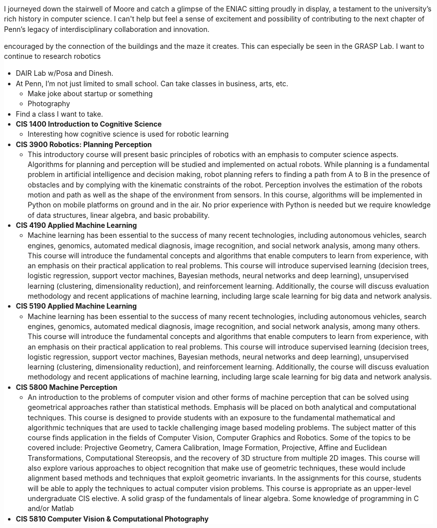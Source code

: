 I journeyed down the stairwell of Moore and catch a glimpse of the ENIAC sitting proudly in display, a testament to the university’s rich history in computer science. I can't help but feel a sense of excitement and possibility of contributing to the next chapter of Penn’s legacy of interdisciplinary collaboration and innovation.

encouraged by the connection of the buildings and the maze it creates. This can especially be seen in the GRASP Lab. I want to continue to research robotics 


- DAIR Lab w/Posa and Dinesh. 
- At Penn, I’m not just limited to small school. Can take classes in business, arts, etc.
	- Make joke about startup or something
	- Photography
- Find a class I want to take. 
- **CIS 1400 Introduction to Cognitive Science**
	- Interesting how cognitive science is used for robotic learning
- **CIS 3900 Robotics: Planning Perception**
	- This introductory course will present basic principles of robotics with an emphasis to computer science aspects. Algorithms for planning and perception will be studied and implemented on actual robots. While planning is a fundamental problem in artificial intelligence and decision making, robot planning refers to finding a path from A to B in the presence of obstacles and by complying with the kinematic constraints of the robot. Perception involves the estimation of the robots motion and path as well as the shape of the environment from sensors. In this course, algorithms will be implemented in Python on mobile platforms on ground and in the air. No prior experience with Python is needed but we require knowledge of data structures, linear algebra, and basic probability.
- **CIS 4190 Applied Machine Learning**
	- Machine learning has been essential to the success of many recent technologies, including autonomous vehicles, search engines, genomics, automated medical diagnosis, image recognition, and social network analysis, among many others. This course will introduce the fundamental concepts and algorithms that enable computers to learn from experience, with an emphasis on their practical application to real problems. This course will introduce supervised learning (decision trees, logistic regression, support vector machines, Bayesian methods, neural networks and deep learning), unsupervised learning (clustering, dimensionality reduction), and reinforcement learning. Additionally, the course will discuss evaluation methodology and recent applications of machine learning, including large scale learning for big data and network analysis.
- **CIS 5190 Applied Machine Learning**
	- Machine learning has been essential to the success of many recent technologies, including autonomous vehicles, search engines, genomics, automated medical diagnosis, image recognition, and social network analysis, among many others. This course will introduce the fundamental concepts and algorithms that enable computers to learn from experience, with an emphasis on their practical application to real problems. This course will introduce supervised learning (decision trees, logistic regression, support vector machines, Bayesian methods, neural networks and deep learning), unsupervised learning (clustering, dimensionality reduction), and reinforcement learning. Additionally, the course will discuss evaluation methodology and recent applications of machine learning, including large scale learning for big data and network analysis.
- **CIS 5800 Machine Perception**
	- An introduction to the problems of computer vision and other forms of machine perception that can be solved using geometrical approaches rather than statistical methods. Emphasis will be placed on both analytical and computational techniques. This course is designed to provide students with an exposure to the fundamental mathematical and algorithmic techniques that are used to tackle challenging image based modeling problems. The subject matter of this course finds application in the fields of Computer Vision, Computer Graphics and Robotics. Some of the topics to be covered include: Projective Geometry, Camera Calibration, Image Formation, Projective, Affine and Euclidean Transformations, Computational Stereopsis, and the recovery of 3D structure from multiple 2D images. This course will also explore various approaches to object recognition that make use of geometric techniques, these would include alignment based methods and techniques that exploit geometric invariants. In the assignments for this course, students will be able to apply the techniques to actual computer vision problems. This course is appropriate as an upper-level undergraduate CIS elective. A solid grasp of the fundamentals of linear algebra. Some knowledge of programming in C and/or Matlab
- **CIS 5810 Computer Vision & Computational Photography**
